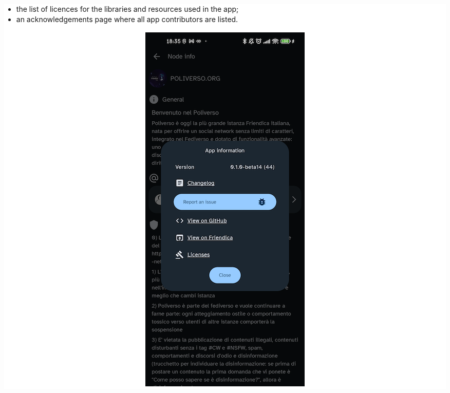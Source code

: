 - the list of licences for the libraries and resources used in the app;
- an acknowledgements page where all app contributors are listed.

<div align="center">
  <img width="310" alt="app information dialog" src="images/app_info.png" />